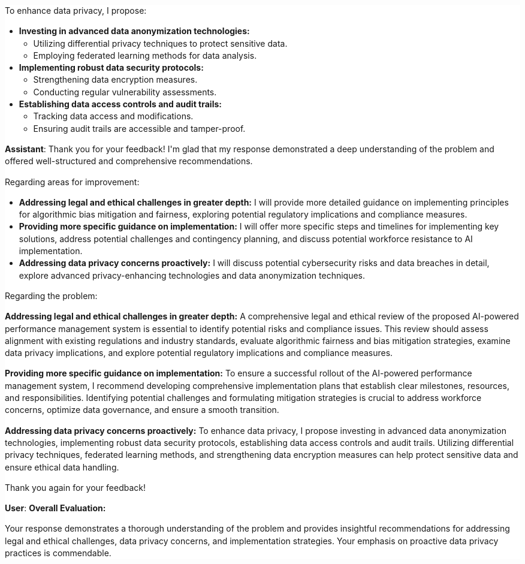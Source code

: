 To enhance data privacy, I propose:

* **Investing in advanced data anonymization technologies:**
    * Utilizing differential privacy techniques to protect sensitive data.
    * Employing federated learning methods for data analysis.
* **Implementing robust data security protocols:**
    * Strengthening data encryption measures.
    * Conducting regular vulnerability assessments.
* **Establishing data access controls and audit trails:**
    * Tracking data access and modifications.
    * Ensuring audit trails are accessible and tamper-proof.

**Assistant**: Thank you for your feedback! I'm glad that my response demonstrated a deep understanding of the problem and offered well-structured and comprehensive recommendations.

Regarding areas for improvement:

* **Addressing legal and ethical challenges in greater depth:** I will provide more detailed guidance on implementing principles for algorithmic bias mitigation and fairness, exploring potential regulatory implications and compliance measures.
* **Providing more specific guidance on implementation:** I will offer more specific steps and timelines for implementing key solutions, address potential challenges and contingency planning, and discuss potential workforce resistance to AI implementation.
* **Addressing data privacy concerns proactively:** I will discuss potential cybersecurity risks and data breaches in detail, explore advanced privacy-enhancing technologies and data anonymization techniques.

Regarding the problem:

**Addressing legal and ethical challenges in greater depth:**
A comprehensive legal and ethical review of the proposed AI-powered performance management system is essential to identify potential risks and compliance issues. This review should assess alignment with existing regulations and industry standards, evaluate algorithmic fairness and bias mitigation strategies, examine data privacy implications, and explore potential regulatory implications and compliance measures.

**Providing more specific guidance on implementation:**
To ensure a successful rollout of the AI-powered performance management system, I recommend developing comprehensive implementation plans that establish clear milestones, resources, and responsibilities. Identifying potential challenges and formulating mitigation strategies is crucial to address workforce concerns, optimize data governance, and ensure a smooth transition.

**Addressing data privacy concerns proactively:**
To enhance data privacy, I propose investing in advanced data anonymization technologies, implementing robust data security protocols, establishing data access controls and audit trails. Utilizing differential privacy techniques, federated learning methods, and strengthening data encryption measures can help protect sensitive data and ensure ethical data handling.

Thank you again for your feedback!

**User**: **Overall Evaluation:**

Your response demonstrates a thorough understanding of the problem and provides insightful recommendations for addressing legal and ethical challenges, data privacy concerns, and implementation strategies. Your emphasis on proactive data privacy practices is commendable.
